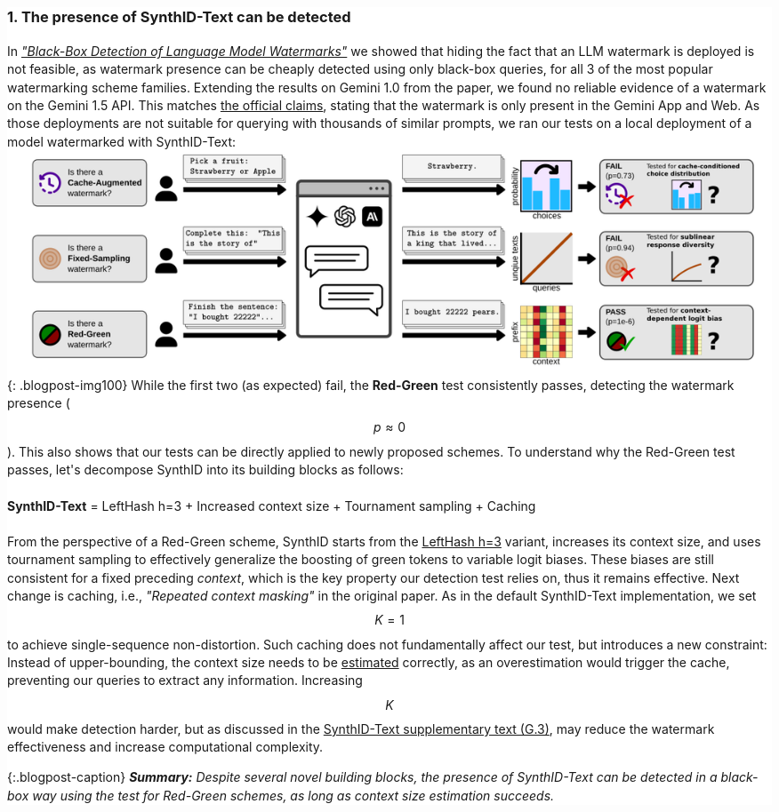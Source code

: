 ### 1. The presence of SynthID-Text can be detected
In <i>["Black-Box Detection of Language Model Watermarks"](/publications/gloaguen2024detectingwatermarks)</i> we showed that hiding the fact that an LLM watermark is deployed is not feasible, as watermark presence can be cheaply detected using only black-box queries, for all 3 of the most popular watermarking scheme families. 
Extending the results on Gemini 1.0 from the paper, we found no reliable evidence of a watermark on the Gemini 1.5 API.
This matches [the official claims](https://deepmind.google/technologies/synthid/), stating that the watermark is only present in the Gemini App and Web.
As those deployments are not suitable for querying with thousands of similar prompts, we ran our tests on a local deployment of a model watermarked with SynthID-Text:
![](/assets/blog/synthid/detection.png){: .blogpost-img100}
While the first two (as expected) fail, the <b>Red-Green</b> test consistently passes, detecting the watermark presence ($$p \approx 0$$).
This also shows that our tests can be directly applied to newly proposed schemes. To understand why the Red-Green test passes, let's decompose SynthID into its building blocks as follows:
<br><br>
<b>SynthID-Text</b> = LeftHash h=3 + <span class="contextsize">Increased context size</span> + <span class="tournament">Tournament sampling</span> + <span class="cache">Caching</span>
<br><br>
From the perspective of a Red-Green scheme, SynthID starts from the [LeftHash h=3](https://arxiv.org/pdf/2306.04634) variant, increases its context size, and uses tournament sampling to effectively generalize the boosting of green tokens to variable logit biases.
These biases are still consistent for a fixed preceding _context_, which is the key property our detection test relies on, thus it remains effective.
Next change is caching, i.e., _"Repeated context masking"_ in the original paper.
As in the default SynthID-Text implementation, we set $$K=1$$ to achieve single-sequence non-distortion.
Such caching does not fundamentally affect our test, but introduces a new constraint: Instead of upper-bounding, the context size needs to be [estimated](/publications/gloaguen2024detectingwatermarks) correctly, as an overestimation would trigger the cache, preventing our queries to extract any information.
Increasing $$K$$ would make detection harder, but as discussed in the [SynthID-Text supplementary text (G.3)](https://static-content.springer.com/esm/art%3A10.1038%2Fs41586-024-08025-4/MediaObjects/41586_2024_8025_MOESM1_ESM.pdf#page=23.58), may reduce the watermark effectiveness and increase computational complexity.

{:.blogpost-caption}
***Summary:** Despite several novel building blocks, the presence of SynthID-Text can be detected in a black-box way using the test for Red-Green schemes, as long as context size estimation succeeds.*
